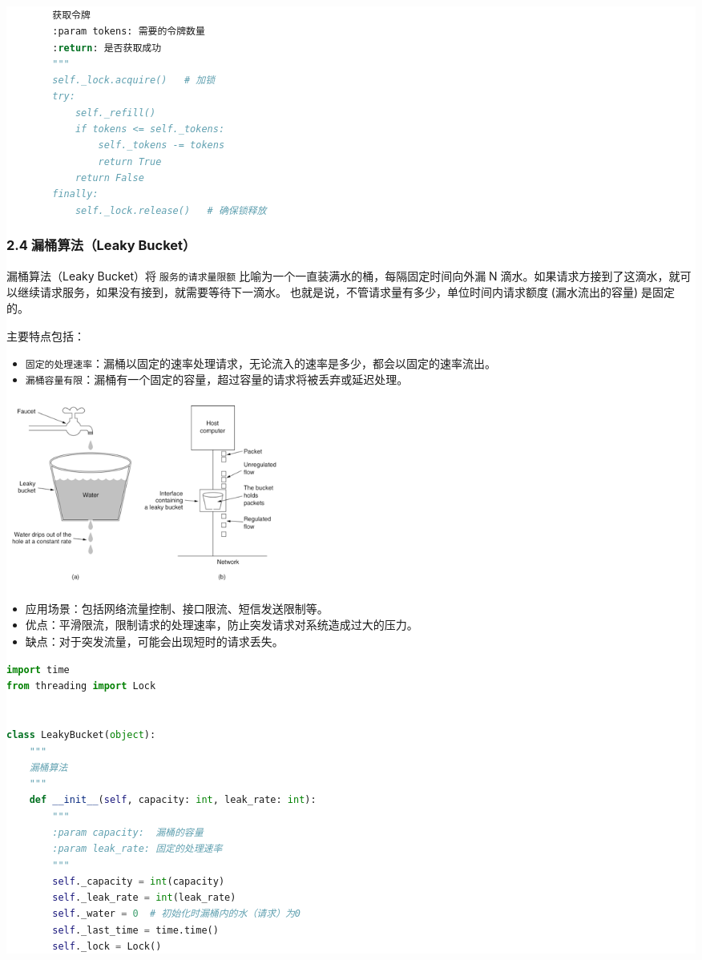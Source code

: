 ```python
        获取令牌
        :param tokens: 需要的令牌数量
        :return: 是否获取成功
        """
        self._lock.acquire()   # 加锁
        try:
            self._refill()
            if tokens <= self._tokens:
                self._tokens -= tokens
                return True
            return False
        finally:
            self._lock.release()   # 确保锁释放
```

### 2.4 漏桶算法（Leaky Bucket）

漏桶算法（Leaky Bucket）将 `服务的请求量限额` 比喻为一个一直装满水的桶，每隔固定时间向外漏 N 滴水。如果请求方接到了这滴水，就可以继续请求服务，如果没有接到，就需要等待下一滴水。 也就是说，不管请求量有多少，单位时间内请求额度 (漏水流出的容量) 是固定的。

主要特点包括：
+ `固定的处理速率`：漏桶以固定的速率处理请求，无论流入的速率是多少，都会以固定的速率流出。
+ `漏桶容量有限`：漏桶有一个固定的容量，超过容量的请求将被丢弃或延迟处理。

<img src="images/漏桶算法.png" width="40%" height="40%" alt="">

+ 应用场景：包括网络流量控制、接口限流、短信发送限制等。
+ 优点：平滑限流，限制请求的处理速率，防止突发请求对系统造成过大的压力。
+ 缺点：对于突发流量，可能会出现短时的请求丢失。

```python
import time
from threading import Lock


class LeakyBucket(object):
    """
    漏桶算法
    """
    def __init__(self, capacity: int, leak_rate: int):
        """
        :param capacity:  漏桶的容量
        :param leak_rate: 固定的处理速率
        """
        self._capacity = int(capacity)
        self._leak_rate = int(leak_rate)
        self._water = 0  # 初始化时漏桶内的水（请求）为0
        self._last_time = time.time()
        self._lock = Lock()

```